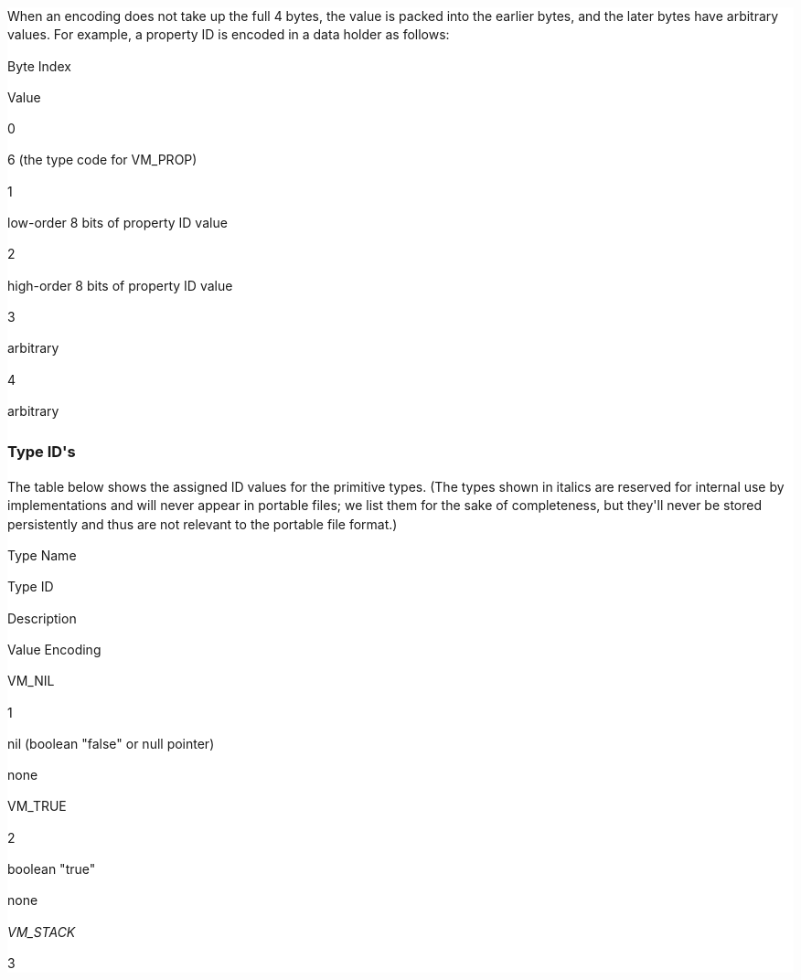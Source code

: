When an encoding does not take up the full 4 bytes, the value is packed
into the earlier bytes, and the later bytes have arbitrary values. For
example, a property ID is encoded in a data holder as follows:

Byte Index

Value

0

6 (the type code for VM_PROP)

1

low-order 8 bits of property ID value

2

high-order 8 bits of property ID value

3

arbitrary

4

arbitrary

### Type ID\'s

The table below shows the assigned ID values for the primitive types.
(The types shown in italics are reserved for internal use by
implementations and will never appear in portable files; we list them
for the sake of completeness, but they\'ll never be stored persistently
and thus are not relevant to the portable file format.)

Type Name

Type ID

Description

Value Encoding

VM_NIL

1

nil (boolean \"false\" or null pointer)

none

VM_TRUE

2

boolean \"true\"

none

*VM_STACK*

3
